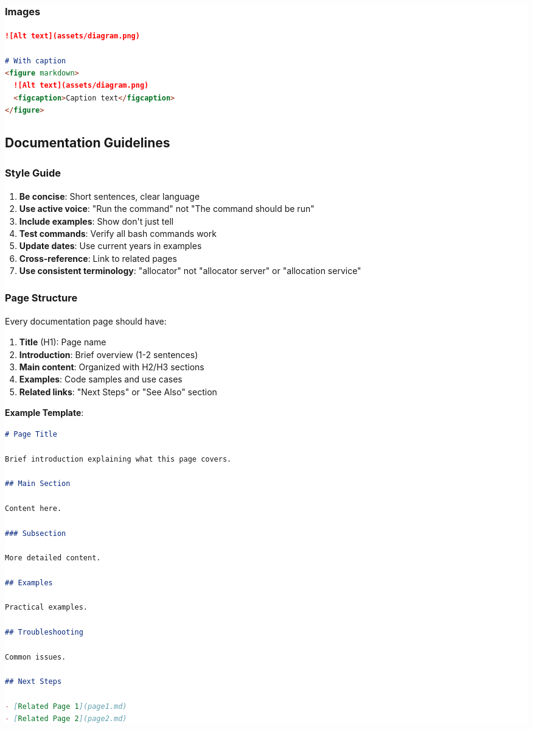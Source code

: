### Images

```markdown
![Alt text](assets/diagram.png)

# With caption
<figure markdown>
  ![Alt text](assets/diagram.png)
  <figcaption>Caption text</figcaption>
</figure>
```

## Documentation Guidelines

### Style Guide

1. **Be concise**: Short sentences, clear language
2. **Use active voice**: "Run the command" not "The command should be run"
3. **Include examples**: Show don't just tell
4. **Test commands**: Verify all bash commands work
5. **Update dates**: Use current years in examples
6. **Cross-reference**: Link to related pages
7. **Use consistent terminology**: "allocator" not "allocator server" or "allocation service"

### Page Structure

Every documentation page should have:

1. **Title** (H1): Page name
2. **Introduction**: Brief overview (1-2 sentences)
3. **Main content**: Organized with H2/H3 sections
4. **Examples**: Code samples and use cases
5. **Related links**: "Next Steps" or "See Also" section

**Example Template**:

```markdown
# Page Title

Brief introduction explaining what this page covers.

## Main Section

Content here.

### Subsection

More detailed content.

## Examples

Practical examples.

## Troubleshooting

Common issues.

## Next Steps

- [Related Page 1](page1.md)
- [Related Page 2](page2.md)
```
